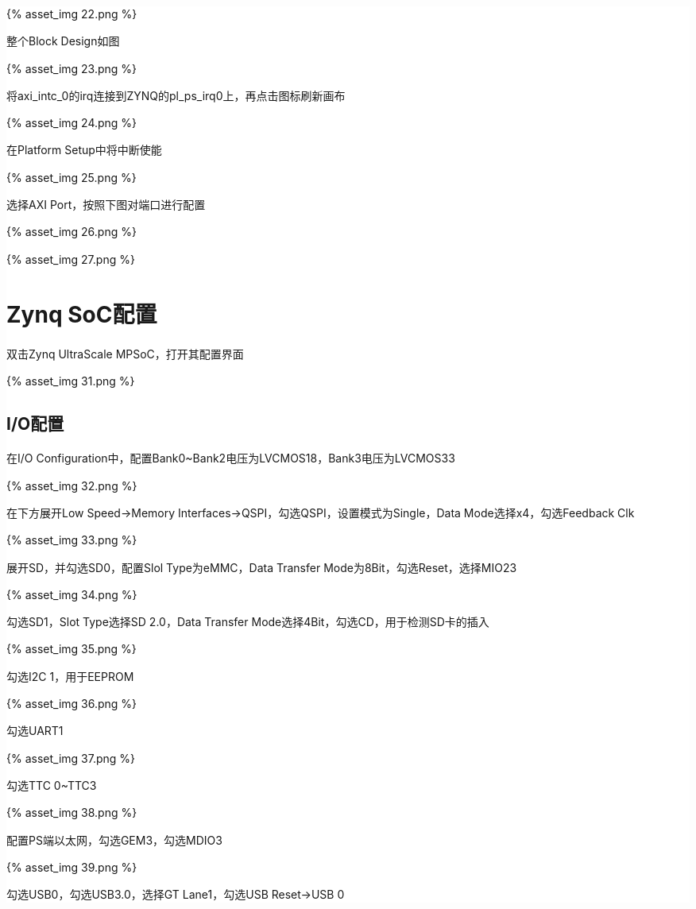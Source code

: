 {% asset_img 22.png %}

整个Block Design如图

{% asset_img 23.png %}

将axi_intc_0的irq连接到ZYNQ的pl_ps_irq0上，再点击图标刷新画布

{% asset_img 24.png %}

在Platform Setup中将中断使能

{% asset_img 25.png %}

选择AXI Port，按照下图对端口进行配置

{% asset_img 26.png %}

{% asset_img 27.png %}

# Zynq SoC配置

双击Zynq UltraScale MPSoC，打开其配置界面

{% asset_img 31.png %}

## I/O配置

在I/O Configuration中，配置Bank0~Bank2电压为LVCMOS18，Bank3电压为LVCMOS33

{% asset_img 32.png %}

在下方展开Low Speed→Memory Interfaces→QSPI，勾选QSPI，设置模式为Single，Data Mode选择x4，勾选Feedback Clk

{% asset_img 33.png %}

展开SD，并勾选SD0，配置Slol Type为eMMC，Data Transfer Mode为8Bit，勾选Reset，选择MIO23

{% asset_img 34.png %}

勾选SD1，Slot Type选择SD 2.0，Data Transfer Mode选择4Bit，勾选CD，用于检测SD卡的插入

{% asset_img 35.png %}

勾选I2C 1，用于EEPROM

{% asset_img 36.png %}

勾选UART1

{% asset_img 37.png %}

勾选TTC 0~TTC3

{% asset_img 38.png %}

配置PS端以太网，勾选GEM3，勾选MDIO3

{% asset_img 39.png %}

勾选USB0，勾选USB3.0，选择GT Lane1，勾选USB Reset→USB 0
